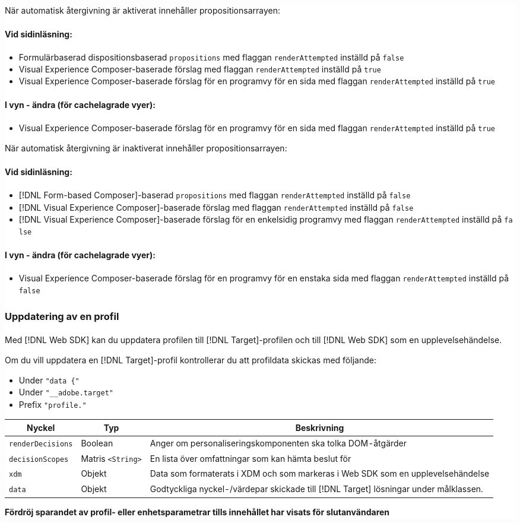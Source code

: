 När automatisk återgivning är aktiverat innehåller propositionsarrayen:

#### Vid sidinläsning:

* Formulärbaserad dispositionsbaserad `propositions` med flaggan `renderAttempted` inställd på `false`
* Visual Experience Composer-baserade förslag med flaggan `renderAttempted` inställd på `true`
* Visual Experience Composer-baserade förslag för en programvy för en sida med flaggan `renderAttempted` inställd på `true`

#### I vyn - ändra (för cachelagrade vyer):

* Visual Experience Composer-baserade förslag för en programvy för en sida med flaggan `renderAttempted` inställd på `true`

När automatisk återgivning är inaktiverat innehåller propositionsarrayen:

#### Vid sidinläsning:

* [!DNL Form-based Composer]-baserad `propositions` med flaggan `renderAttempted` inställd på `false`
* [!DNL Visual Experience Composer]-baserade förslag med flaggan `renderAttempted` inställd på `false`
* [!DNL Visual Experience Composer]-baserade förslag för en enkelsidig programvy med flaggan `renderAttempted` inställd på `false`

#### I vyn - ändra (för cachelagrade vyer):

* Visual Experience Composer-baserade förslag för en programvy för en enstaka sida med flaggan `renderAttempted` inställd på `false`

### Uppdatering av en profil

Med [!DNL Web SDK] kan du uppdatera profilen till [!DNL Target]-profilen och till [!DNL Web SDK] som en upplevelsehändelse.

Om du vill uppdatera en [!DNL Target]-profil kontrollerar du att profildata skickas med följande:

* Under `"data {"`
* Under `"__adobe.target"`
* Prefix `"profile."`

| Nyckel | Typ | Beskrivning |
| --- | --- | --- |
| `renderDecisions` | Boolean | Anger om personaliseringskomponenten ska tolka DOM-åtgärder |
| `decisionScopes` | Matris `<String>` | En lista över omfattningar som kan hämta beslut för |
| `xdm` | Objekt | Data som formaterats i XDM och som markeras i Web SDK som en upplevelsehändelse |
| `data` | Objekt | Godtyckliga nyckel-/värdepar skickade till [!DNL Target] lösningar under målklassen. |



**Fördröj sparandet av profil- eller enhetsparametrar tills innehållet har visats för slutanvändaren**
